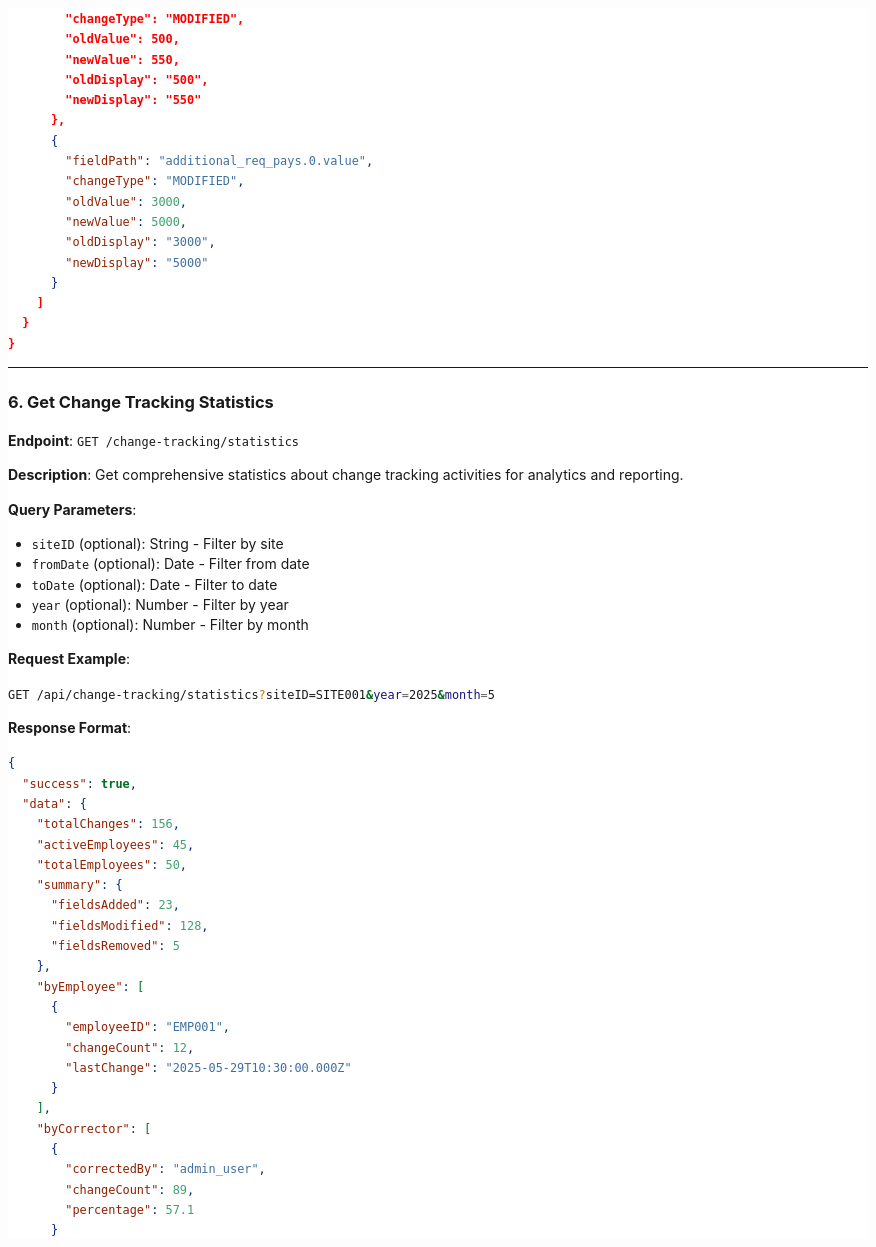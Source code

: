 ```json
        "changeType": "MODIFIED",
        "oldValue": 500,
        "newValue": 550,
        "oldDisplay": "500",
        "newDisplay": "550"
      },
      {
        "fieldPath": "additional_req_pays.0.value",
        "changeType": "MODIFIED",
        "oldValue": 3000,
        "newValue": 5000,
        "oldDisplay": "3000",
        "newDisplay": "5000"
      }
    ]
  }
}
```

---

### 6. Get Change Tracking Statistics

**Endpoint**: `GET /change-tracking/statistics`

**Description**: Get comprehensive statistics about change tracking activities for analytics and reporting.

**Query Parameters**:
- `siteID` (optional): String - Filter by site
- `fromDate` (optional): Date - Filter from date
- `toDate` (optional): Date - Filter to date
- `year` (optional): Number - Filter by year
- `month` (optional): Number - Filter by month

**Request Example**:
```bash
GET /api/change-tracking/statistics?siteID=SITE001&year=2025&month=5
```

**Response Format**:
```json
{
  "success": true,
  "data": {
    "totalChanges": 156,
    "activeEmployees": 45,
    "totalEmployees": 50,
    "summary": {
      "fieldsAdded": 23,
      "fieldsModified": 128,
      "fieldsRemoved": 5
    },
    "byEmployee": [
      {
        "employeeID": "EMP001",
        "changeCount": 12,
        "lastChange": "2025-05-29T10:30:00.000Z"
      }
    ],
    "byCorrector": [
      {
        "correctedBy": "admin_user",
        "changeCount": 89,
        "percentage": 57.1
      }
```